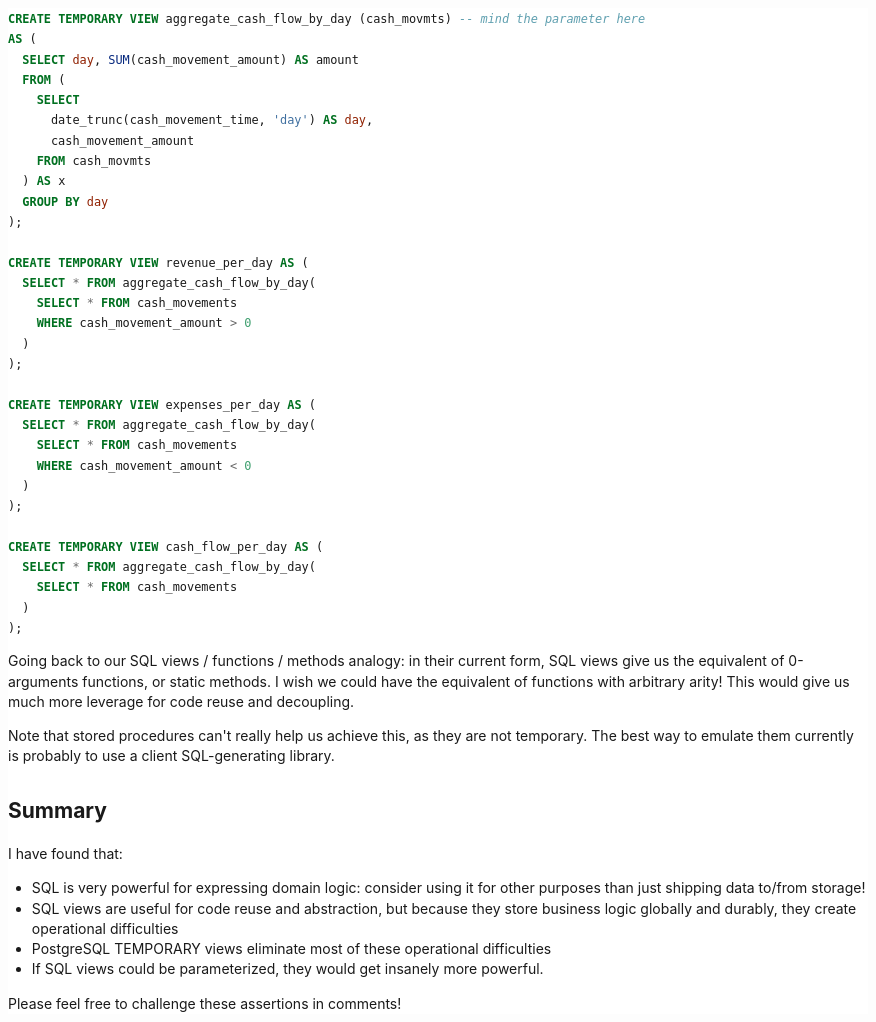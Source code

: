 ```sql
CREATE TEMPORARY VIEW aggregate_cash_flow_by_day (cash_movmts) -- mind the parameter here
AS (
  SELECT day, SUM(cash_movement_amount) AS amount
  FROM (
    SELECT
      date_trunc(cash_movement_time, 'day') AS day,
      cash_movement_amount
    FROM cash_movmts
  ) AS x
  GROUP BY day
);

CREATE TEMPORARY VIEW revenue_per_day AS (
  SELECT * FROM aggregate_cash_flow_by_day(
    SELECT * FROM cash_movements
    WHERE cash_movement_amount > 0
  )
);

CREATE TEMPORARY VIEW expenses_per_day AS (
  SELECT * FROM aggregate_cash_flow_by_day(
    SELECT * FROM cash_movements
    WHERE cash_movement_amount < 0
  )
);

CREATE TEMPORARY VIEW cash_flow_per_day AS (
  SELECT * FROM aggregate_cash_flow_by_day(
    SELECT * FROM cash_movements
  )
);
```

Going back to our SQL views / functions / methods analogy: in their current form, SQL views give us the equivalent of
 0-arguments functions, or static methods. I wish we could have the equivalent of functions with arbitrary arity!
 This would give us much more leverage for code reuse and decoupling.

Note that stored procedures can't really help us achieve this, as they are not temporary. The best way to emulate them currently
 is probably to use a client SQL-generating library.


## Summary

I have found that:

* SQL is very powerful for expressing domain logic: consider using it for other purposes than just shipping data to/from storage!
* SQL views are useful for code reuse and abstraction, but because they store business logic globally and durably, they create operational difficulties
* PostgreSQL TEMPORARY views eliminate most of these operational difficulties
* If SQL views could be parameterized, they would get insanely more powerful.

Please feel free to challenge these assertions in comments!